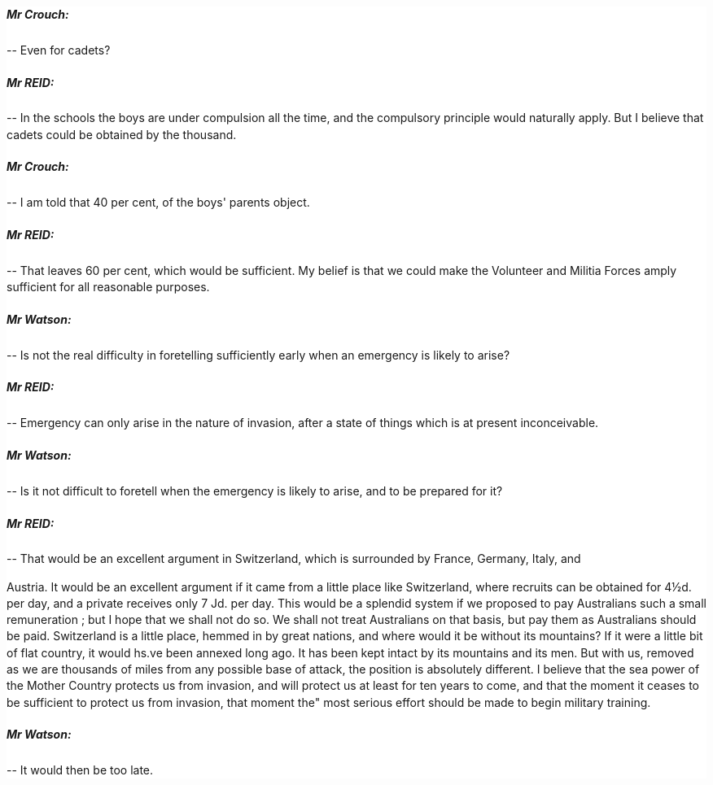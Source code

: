 ##### Mr Crouch:

-- Even for cadets? 

##### Mr REID:

-- In the schools the boys are under compulsion all the time, and the compulsory principle would naturally apply. But I believe that cadets could be obtained by the thousand. 

##### Mr Crouch:

-- I am told that 40 per cent, of the boys' parents object. 

##### Mr REID:

-- That leaves 60 per cent, which would be sufficient. My belief is that we could make the Volunteer and Militia Forces amply sufficient for all reasonable purposes. 

##### Mr Watson:

-- Is not the real difficulty in foretelling sufficiently early when an emergency is likely to arise? 

##### Mr REID:

-- Emergency can only arise in the nature of invasion, after a state of things which is at present inconceivable. 

##### Mr Watson:

-- Is it not difficult to foretell when the emergency is likely to arise, and to be prepared for it? 

##### Mr REID:

-- That would be an excellent argument in Switzerland, which is surrounded by France, Germany, Italy, and 

Austria. It would be an excellent argument if it came from a little place like Switzerland, where recruits can be obtained for 4½d. per day, and a private receives only 7 Jd. per day. This would be a splendid system if we proposed to pay Australians such a small remuneration ; but I hope that we shall not do so. We shall not treat Australians on that basis, but pay them as Australians should be paid. Switzerland is a little place, hemmed in by great nations, and where would it be without its mountains? If it were a little bit of flat country, it would hs.ve been annexed long ago. It has been kept intact by its mountains and its men. But with us, removed as we are thousands of miles from any possible base of attack, the position is absolutely different. I believe that the sea power of the Mother Country protects us from invasion, and will protect us at least for ten years to come, and that the moment it ceases to be sufficient to protect us from invasion, that moment the" most serious effort should be made to begin military training. 

##### Mr Watson:

--  It would then be too late. 

